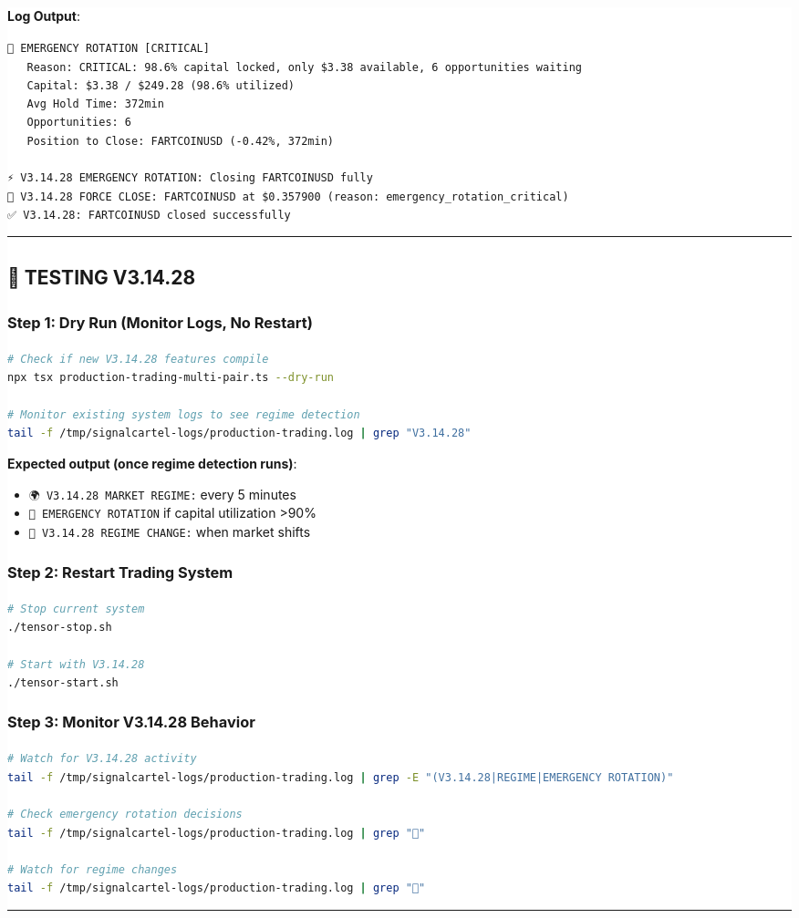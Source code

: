 **Log Output**:
```
🚨 EMERGENCY ROTATION [CRITICAL]
   Reason: CRITICAL: 98.6% capital locked, only $3.38 available, 6 opportunities waiting
   Capital: $3.38 / $249.28 (98.6% utilized)
   Avg Hold Time: 372min
   Opportunities: 6
   Position to Close: FARTCOINUSD (-0.42%, 372min)

⚡ V3.14.28 EMERGENCY ROTATION: Closing FARTCOINUSD fully
🔴 V3.14.28 FORCE CLOSE: FARTCOINUSD at $0.357900 (reason: emergency_rotation_critical)
✅ V3.14.28: FARTCOINUSD closed successfully
```

---

## 🧪 TESTING V3.14.28

### Step 1: Dry Run (Monitor Logs, No Restart)

```bash
# Check if new V3.14.28 features compile
npx tsx production-trading-multi-pair.ts --dry-run

# Monitor existing system logs to see regime detection
tail -f /tmp/signalcartel-logs/production-trading.log | grep "V3.14.28"
```

**Expected output (once regime detection runs)**:
- `🌍 V3.14.28 MARKET REGIME:` every 5 minutes
- `🚨 EMERGENCY ROTATION` if capital utilization >90%
- `🔄 V3.14.28 REGIME CHANGE:` when market shifts

### Step 2: Restart Trading System

```bash
# Stop current system
./tensor-stop.sh

# Start with V3.14.28
./tensor-start.sh
```

### Step 3: Monitor V3.14.28 Behavior

```bash
# Watch for V3.14.28 activity
tail -f /tmp/signalcartel-logs/production-trading.log | grep -E "(V3.14.28|REGIME|EMERGENCY ROTATION)"

# Check emergency rotation decisions
tail -f /tmp/signalcartel-logs/production-trading.log | grep "🚨"

# Watch for regime changes
tail -f /tmp/signalcartel-logs/production-trading.log | grep "🔄"
```

---